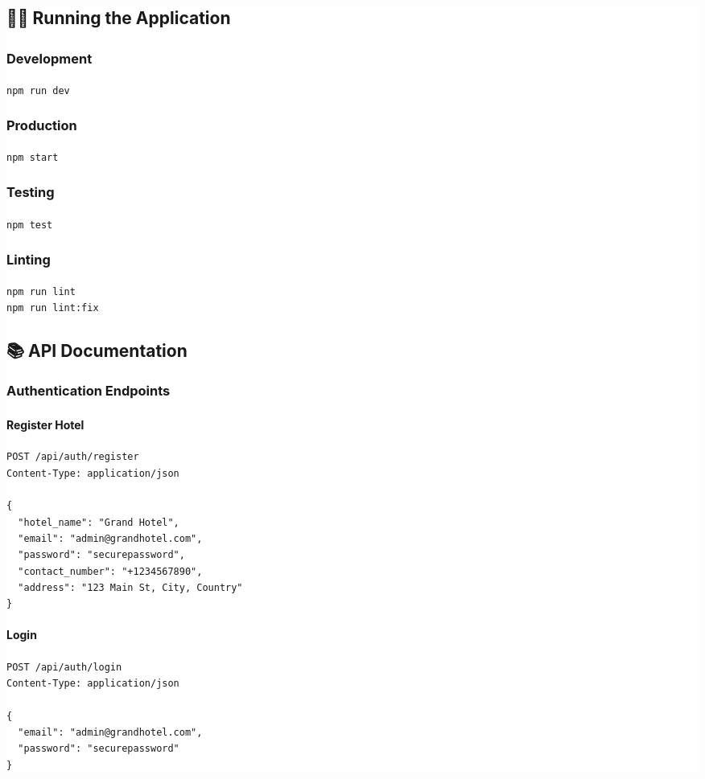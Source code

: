## 🏃‍♂️ Running the Application

### Development
```bash
npm run dev
```

### Production
```bash
npm start
```

### Testing
```bash
npm test
```

### Linting
```bash
npm run lint
npm run lint:fix
```

## 📚 API Documentation

### Authentication Endpoints

#### Register Hotel
```http
POST /api/auth/register
Content-Type: application/json

{
  "hotel_name": "Grand Hotel",
  "email": "admin@grandhotel.com",
  "password": "securepassword",
  "contact_number": "+1234567890",
  "address": "123 Main St, City, Country"
}
```

#### Login
```http
POST /api/auth/login
Content-Type: application/json

{
  "email": "admin@grandhotel.com",
  "password": "securepassword"
}
```
